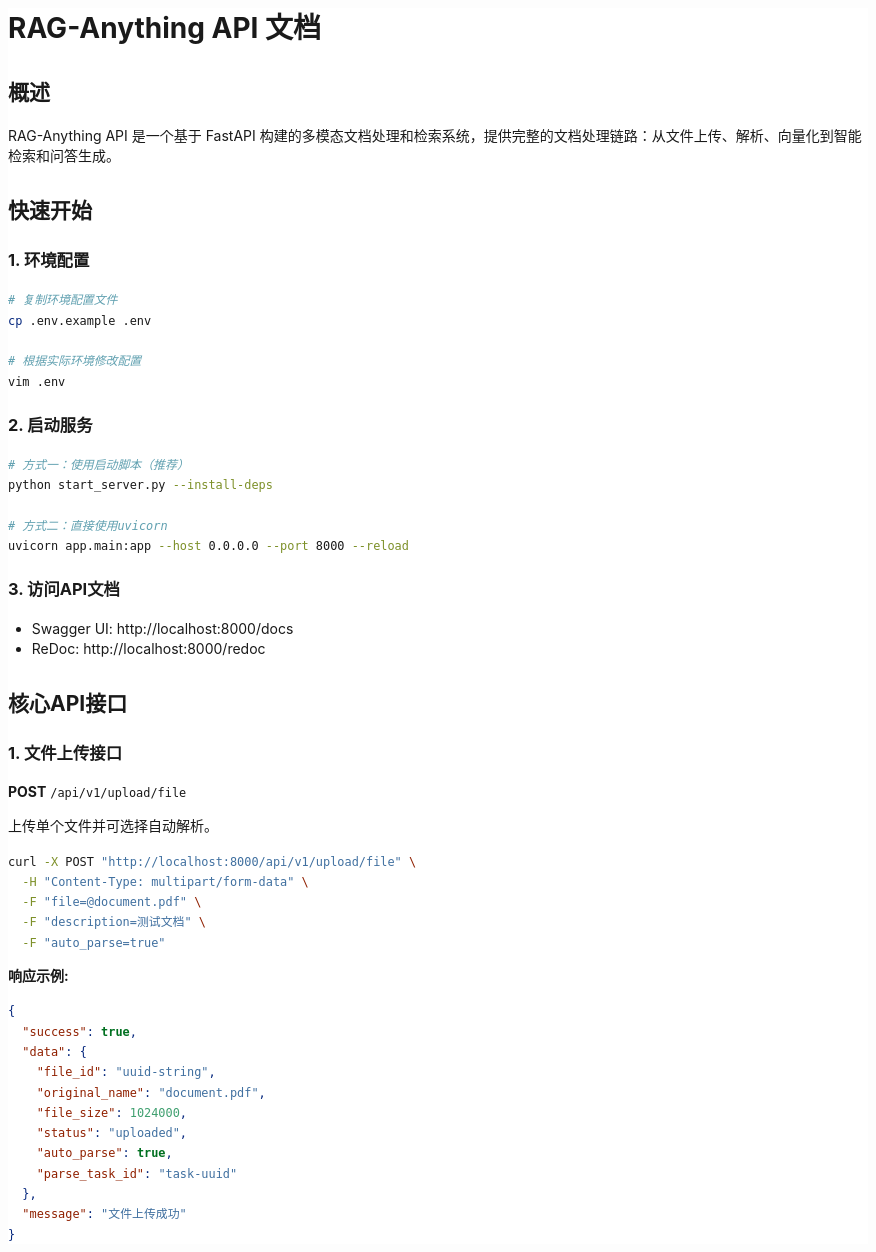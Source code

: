 # RAG-Anything API 文档

## 概述

RAG-Anything API 是一个基于 FastAPI 构建的多模态文档处理和检索系统，提供完整的文档处理链路：从文件上传、解析、向量化到智能检索和问答生成。

## 快速开始

### 1. 环境配置

```bash
# 复制环境配置文件
cp .env.example .env

# 根据实际环境修改配置
vim .env
```

### 2. 启动服务

```bash
# 方式一：使用启动脚本（推荐）
python start_server.py --install-deps

# 方式二：直接使用uvicorn
uvicorn app.main:app --host 0.0.0.0 --port 8000 --reload
```

### 3. 访问API文档

- Swagger UI: http://localhost:8000/docs
- ReDoc: http://localhost:8000/redoc

## 核心API接口

### 1. 文件上传接口

**POST** `/api/v1/upload/file`

上传单个文件并可选择自动解析。

```bash
curl -X POST "http://localhost:8000/api/v1/upload/file" \
  -H "Content-Type: multipart/form-data" \
  -F "file=@document.pdf" \
  -F "description=测试文档" \
  -F "auto_parse=true"
```

**响应示例:**
```json
{
  "success": true,
  "data": {
    "file_id": "uuid-string",
    "original_name": "document.pdf",
    "file_size": 1024000,
    "status": "uploaded",
    "auto_parse": true,
    "parse_task_id": "task-uuid"
  },
  "message": "文件上传成功"
}
```
